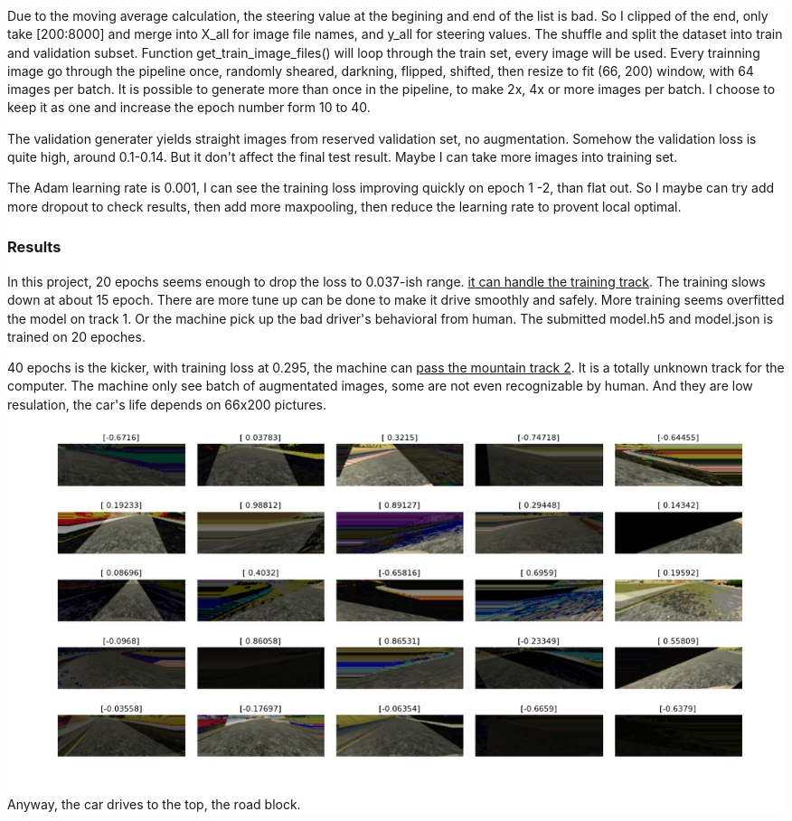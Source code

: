 Due to the moving average calculation, the steering value at the begining and end of the list is bad. So I clipped of the end, only take [200:8000] and merge into X_all for image file names, and y_all for steering values. The shuffle and split the dataset into train and validation subset. Function get_train_image_files() will loop through the train set, every image will be used. Every trainning image go through the pipeline once, randomly sheared, darkning, flipped, shifted, then resize to fit (66, 200) window, with 64 images per batch. It is possible to generate more than once in the pipeline, to make 2x, 4x or more images per batch. I choose to keep it as one and increase the epoch number form 10 to 40. 

The validation generater yields straight images from reserved validation set, no augmentation. Somehow the validation loss is quite high, around 0.1-0.14. But it don't affect the final test result. Maybe I can take more images into training set.  

The Adam learning rate is 0.001, I can see the training loss improving quickly on epoch 1 -2, than flat out. So I maybe can try add more dropout to check results, then add more maxpooling, then reduce the learning rate to provent local optimal.   

### Results

In this project, 20 epochs seems enough to drop the loss to 0.037-ish range. [it can handle the training track](https://www.youtube.com/watch?v=eFpnKPBd5ts&t=2s). The training slows down at about 15 epoch. There are more tune up can be done to make it drive smoothly and safely. More training seems overfitted the model on track 1. Or the machine pick up the bad driver's behavioral from human. The submitted model.h5 and model.json is trained on 20 epoches.      

40 epochs is the kicker, with training loss at 0.295, the machine can [pass the mountain track 2](https://www.youtube.com/watch?v=mwniaaC-1fQ&t=16s). It is a totally unknown track for the computer. The machine only see batch of augmentated images, some are not even recognizable by human. And they are low resulation, the car's life depends on 66x200 pictures. 
<p align="center">
 <img src="./image/5x5_pipeline_output.png" width="800">
</p>
Anyway, the car drives to the top, the road block. 
